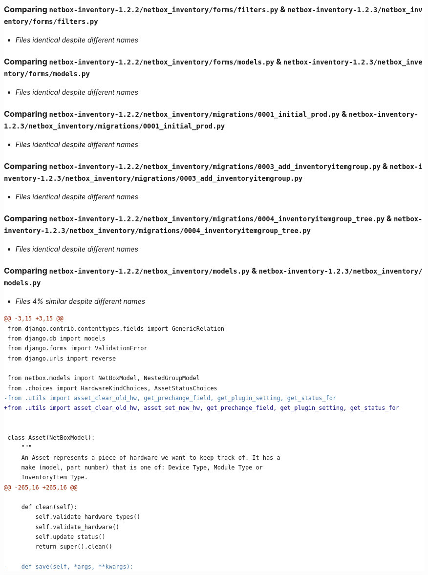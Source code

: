 ### Comparing `netbox-inventory-1.2.2/netbox_inventory/forms/filters.py` & `netbox-inventory-1.2.3/netbox_inventory/forms/filters.py`

 * *Files identical despite different names*

### Comparing `netbox-inventory-1.2.2/netbox_inventory/forms/models.py` & `netbox-inventory-1.2.3/netbox_inventory/forms/models.py`

 * *Files identical despite different names*

### Comparing `netbox-inventory-1.2.2/netbox_inventory/migrations/0001_initial_prod.py` & `netbox-inventory-1.2.3/netbox_inventory/migrations/0001_initial_prod.py`

 * *Files identical despite different names*

### Comparing `netbox-inventory-1.2.2/netbox_inventory/migrations/0003_add_inventoryitemgroup.py` & `netbox-inventory-1.2.3/netbox_inventory/migrations/0003_add_inventoryitemgroup.py`

 * *Files identical despite different names*

### Comparing `netbox-inventory-1.2.2/netbox_inventory/migrations/0004_inventoryitemgroup_tree.py` & `netbox-inventory-1.2.3/netbox_inventory/migrations/0004_inventoryitemgroup_tree.py`

 * *Files identical despite different names*

### Comparing `netbox-inventory-1.2.2/netbox_inventory/models.py` & `netbox-inventory-1.2.3/netbox_inventory/models.py`

 * *Files 4% similar despite different names*

```diff
@@ -3,15 +3,15 @@
 from django.contrib.contenttypes.fields import GenericRelation
 from django.db import models
 from django.forms import ValidationError
 from django.urls import reverse
 
 from netbox.models import NetBoxModel, NestedGroupModel
 from .choices import HardwareKindChoices, AssetStatusChoices
-from .utils import asset_clear_old_hw, get_prechange_field, get_plugin_setting, get_status_for
+from .utils import asset_clear_old_hw, asset_set_new_hw, get_prechange_field, get_plugin_setting, get_status_for
 
 
 class Asset(NetBoxModel):
     """
     An Asset represents a piece of hardware we want to keep track of. It has a
     make (model, part number) that is one of: Device Type, Module Type or
     InventoryItem Type.
@@ -265,16 +265,16 @@
 
     def clean(self):
         self.validate_hardware_types()
         self.validate_hardware()
         self.update_status()
         return super().clean()
 
-    def save(self, *args, **kwargs):
```